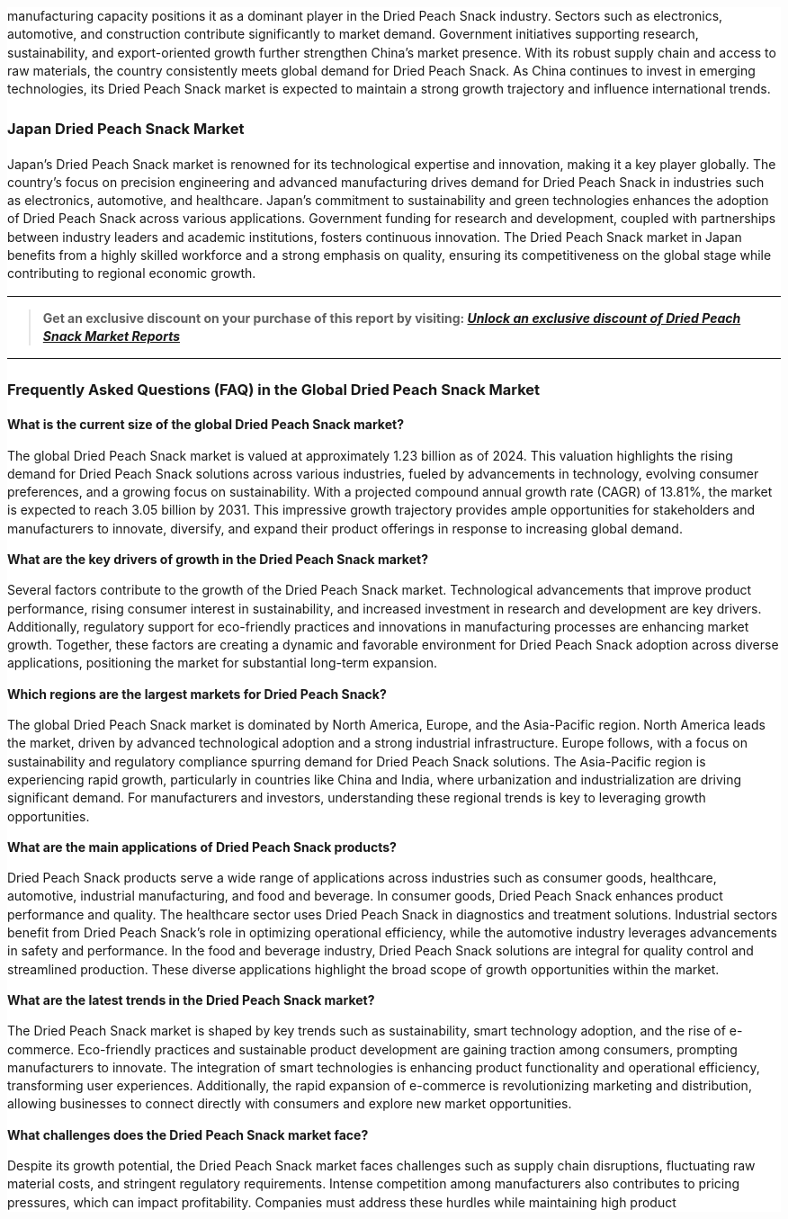 manufacturing capacity positions it as a dominant player in the Dried Peach Snack industry. Sectors such as electronics, automotive, and construction contribute significantly to market demand. Government initiatives supporting research, sustainability, and export-oriented growth further strengthen China&rsquo;s market presence. With its robust supply chain and access to raw materials, the country consistently meets global demand for Dried Peach Snack. As China continues to invest in emerging technologies, its Dried Peach Snack market is expected to maintain a strong growth trajectory and influence international trends.</p><h3>Japan Dried Peach Snack Market</h3><p>Japan&rsquo;s Dried Peach Snack market is renowned for its technological expertise and innovation, making it a key player globally. The country&rsquo;s focus on precision engineering and advanced manufacturing drives demand for Dried Peach Snack in industries such as electronics, automotive, and healthcare. Japan&rsquo;s commitment to sustainability and green technologies enhances the adoption of Dried Peach Snack across various applications. Government funding for research and development, coupled with partnerships between industry leaders and academic institutions, fosters continuous innovation. The Dried Peach Snack market in Japan benefits from a highly skilled workforce and a strong emphasis on quality, ensuring its competitiveness on the global stage while contributing to regional economic growth.</p><hr /><blockquote><p><strong>Get an exclusive discount on your purchase of this report by visiting: <em><a href="://marketresearchpulse.com/ask-for-discount/126543?utm_source=Github&amp;utm_medium=0112">Unlock an exclusive discount of Dried Peach Snack Market Reports</a></em>&nbsp;</strong></p></blockquote><hr /><h3>Frequently Asked Questions (FAQ) in the Global Dried Peach Snack Market</h3><p><strong>What is the current size of the global Dried Peach Snack market?</strong></p><p>The global Dried Peach Snack market is valued at approximately 1.23 billion as of 2024. This valuation highlights the rising demand for Dried Peach Snack solutions across various industries, fueled by advancements in technology, evolving consumer preferences, and a growing focus on sustainability. With a projected compound annual growth rate (CAGR) of 13.81%, the market is expected to reach 3.05 billion by 2031. This impressive growth trajectory provides ample opportunities for stakeholders and manufacturers to innovate, diversify, and expand their product offerings in response to increasing global demand.</p><p><strong>What are the key drivers of growth in the Dried Peach Snack market?</strong></p><p>Several factors contribute to the growth of the Dried Peach Snack market. Technological advancements that improve product performance, rising consumer interest in sustainability, and increased investment in research and development are key drivers. Additionally, regulatory support for eco-friendly practices and innovations in manufacturing processes are enhancing market growth. Together, these factors are creating a dynamic and favorable environment for Dried Peach Snack adoption across diverse applications, positioning the market for substantial long-term expansion.</p><p><strong>Which regions are the largest markets for Dried Peach Snack?</strong></p><p>The global Dried Peach Snack market is dominated by North America, Europe, and the Asia-Pacific region. North America leads the market, driven by advanced technological adoption and a strong industrial infrastructure. Europe follows, with a focus on sustainability and regulatory compliance spurring demand for Dried Peach Snack solutions. The Asia-Pacific region is experiencing rapid growth, particularly in countries like China and India, where urbanization and industrialization are driving significant demand. For manufacturers and investors, understanding these regional trends is key to leveraging growth opportunities.</p><p><strong>What are the main applications of Dried Peach Snack products?</strong></p><p>Dried Peach Snack products serve a wide range of applications across industries such as consumer goods, healthcare, automotive, industrial manufacturing, and food and beverage. In consumer goods, Dried Peach Snack enhances product performance and quality. The healthcare sector uses Dried Peach Snack in diagnostics and treatment solutions. Industrial sectors benefit from Dried Peach Snack&rsquo;s role in optimizing operational efficiency, while the automotive industry leverages advancements in safety and performance. In the food and beverage industry, Dried Peach Snack solutions are integral for quality control and streamlined production. These diverse applications highlight the broad scope of growth opportunities within the market.</p><p><strong>What are the latest trends in the Dried Peach Snack market?</strong></p><p>The Dried Peach Snack market is shaped by key trends such as sustainability, smart technology adoption, and the rise of e-commerce. Eco-friendly practices and sustainable product development are gaining traction among consumers, prompting manufacturers to innovate. The integration of smart technologies is enhancing product functionality and operational efficiency, transforming user experiences. Additionally, the rapid expansion of e-commerce is revolutionizing marketing and distribution, allowing businesses to connect directly with consumers and explore new market opportunities.</p><p><strong>What challenges does the Dried Peach Snack market face?</strong></p><p>Despite its growth potential, the Dried Peach Snack market faces challenges such as supply chain disruptions, fluctuating raw material costs, and stringent regulatory requirements. Intense competition among manufacturers also contributes to pricing pressures, which can impact profitability. Companies must address these hurdles while maintaining high product